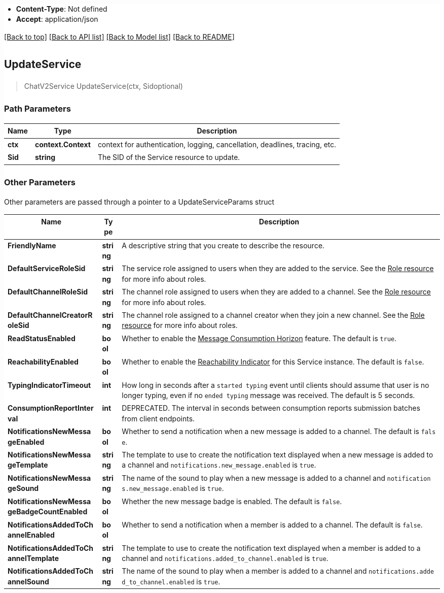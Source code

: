 - **Content-Type**: Not defined
- **Accept**: application/json

[[Back to top]](#) [[Back to API list]](../README.md#documentation-for-api-endpoints)
[[Back to Model list]](../README.md#documentation-for-models)
[[Back to README]](../README.md)


## UpdateService

> ChatV2Service UpdateService(ctx, Sidoptional)





### Path Parameters


Name | Type | Description
------------- | ------------- | -------------
**ctx** | **context.Context** | context for authentication, logging, cancellation, deadlines, tracing, etc.
**Sid** | **string** | The SID of the Service resource to update.

### Other Parameters

Other parameters are passed through a pointer to a UpdateServiceParams struct


Name | Type | Description
------------- | ------------- | -------------
**FriendlyName** | **string** | A descriptive string that you create to describe the resource.
**DefaultServiceRoleSid** | **string** | The service role assigned to users when they are added to the service. See the [Role resource](https://www.twilio.com/docs/chat/rest/role-resource) for more info about roles.
**DefaultChannelRoleSid** | **string** | The channel role assigned to users when they are added to a channel. See the [Role resource](https://www.twilio.com/docs/chat/rest/role-resource) for more info about roles.
**DefaultChannelCreatorRoleSid** | **string** | The channel role assigned to a channel creator when they join a new channel. See the [Role resource](https://www.twilio.com/docs/chat/rest/role-resource) for more info about roles.
**ReadStatusEnabled** | **bool** | Whether to enable the [Message Consumption Horizon](https://www.twilio.com/docs/chat/consumption-horizon) feature. The default is `true`.
**ReachabilityEnabled** | **bool** | Whether to enable the [Reachability Indicator](https://www.twilio.com/docs/chat/reachability-indicator) for this Service instance. The default is `false`.
**TypingIndicatorTimeout** | **int** | How long in seconds after a `started typing` event until clients should assume that user is no longer typing, even if no `ended typing` message was received.  The default is 5 seconds.
**ConsumptionReportInterval** | **int** | DEPRECATED. The interval in seconds between consumption reports submission batches from client endpoints.
**NotificationsNewMessageEnabled** | **bool** | Whether to send a notification when a new message is added to a channel. The default is `false`.
**NotificationsNewMessageTemplate** | **string** | The template to use to create the notification text displayed when a new message is added to a channel and `notifications.new_message.enabled` is `true`.
**NotificationsNewMessageSound** | **string** | The name of the sound to play when a new message is added to a channel and `notifications.new_message.enabled` is `true`.
**NotificationsNewMessageBadgeCountEnabled** | **bool** | Whether the new message badge is enabled. The default is `false`.
**NotificationsAddedToChannelEnabled** | **bool** | Whether to send a notification when a member is added to a channel. The default is `false`.
**NotificationsAddedToChannelTemplate** | **string** | The template to use to create the notification text displayed when a member is added to a channel and `notifications.added_to_channel.enabled` is `true`.
**NotificationsAddedToChannelSound** | **string** | The name of the sound to play when a member is added to a channel and `notifications.added_to_channel.enabled` is `true`.
